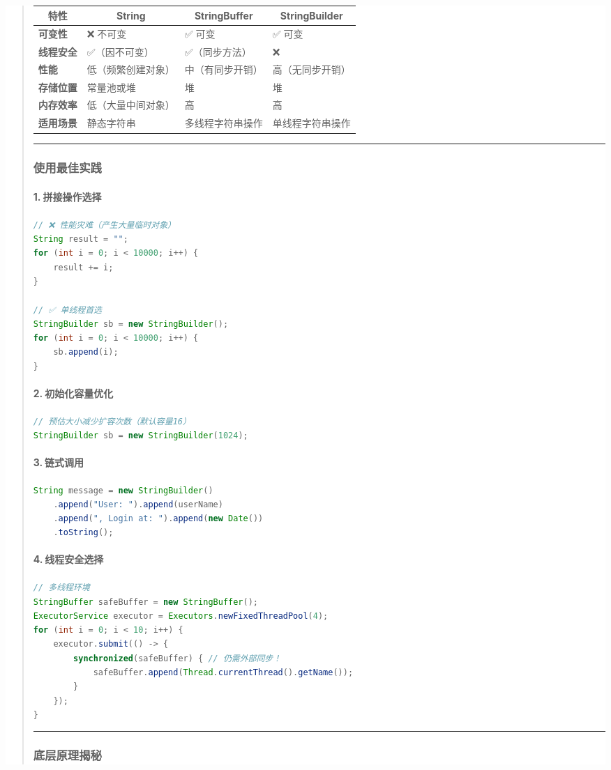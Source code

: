 > | 特性         | String             | StringBuffer     | StringBuilder    |
> | ------------ | ------------------ | ---------------- | ---------------- |
> | **可变性**   | ❌ 不可变           | ✅ 可变           | ✅ 可变           |
> | **线程安全** | ✅（因不可变）      | ✅（同步方法）    | ❌                |
> | **性能**     | 低（频繁创建对象） | 中（有同步开销） | 高（无同步开销） |
> | **存储位置** | 常量池或堆         | 堆               | 堆               |
> | **内存效率** | 低（大量中间对象） | 高               | 高               |
> | **适用场景** | 静态字符串         | 多线程字符串操作 | 单线程字符串操作 |
>
> ---
>
> ### 使用最佳实践
>
> #### 1. 拼接操作选择
>
> ```java
> // ❌ 性能灾难（产生大量临时对象）
> String result = "";
> for (int i = 0; i < 10000; i++) {
>     result += i; 
> }
> 
> // ✅ 单线程首选
> StringBuilder sb = new StringBuilder();
> for (int i = 0; i < 10000; i++) {
>     sb.append(i);
> }
> ```
>
> #### 2. 初始化容量优化
>
> ```java
> // 预估大小减少扩容次数（默认容量16）
> StringBuilder sb = new StringBuilder(1024); 
> ```
>
> #### 3. 链式调用
>
> ```java
> String message = new StringBuilder()
>     .append("User: ").append(userName)
>     .append(", Login at: ").append(new Date())
>     .toString();
> ```
>
> #### 4. 线程安全选择
>
> ```java
> // 多线程环境
> StringBuffer safeBuffer = new StringBuffer();
> ExecutorService executor = Executors.newFixedThreadPool(4);
> for (int i = 0; i < 10; i++) {
>     executor.submit(() -> {
>         synchronized(safeBuffer) { // 仍需外部同步！
>             safeBuffer.append(Thread.currentThread().getName());
>         }
>     });
> }
> ```
>
> ---
>
> ### 底层原理揭秘
>
